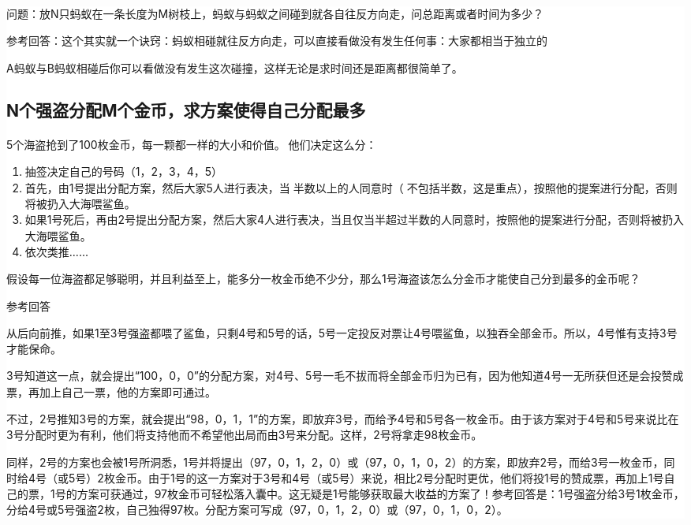 问题：放N只蚂蚁在一条长度为M树枝上，蚂蚁与蚂蚁之间碰到就各自往反方向走，问总距离或者时间为多少？

参考回答：这个其实就一个诀窍：蚂蚁相碰就往反方向走，可以直接看做没有发生任何事：大家都相当于独立的

A蚂蚁与B蚂蚁相碰后你可以看做没有发生这次碰撞，这样无论是求时间还是距离都很简单了。

## N个强盗分配M个金币，求方案使得自己分配最多

5个海盗抢到了100枚金币，每一颗都一样的大小和价值。 他们决定这么分：

1.  抽签决定自己的号码（1，2，3，4，5）
2.  首先，由1号提出分配方案，然后大家5人进行表决，当 半数以上的人同意时（ 不包括半数，这是重点），按照他的提案进行分配，否则将被扔入大海喂鲨鱼。
3.  如果1号死后，再由2号提出分配方案，然后大家4人进行表决，当且仅当半超过半数的人同意时，按照他的提案进行分配，否则将被扔入大海喂鲨鱼。
4.  依次类推......

假设每一位海盗都足够聪明，并且利益至上，能多分一枚金币绝不少分，那么1号海盗该怎么分金币才能使自己分到最多的金币呢？

参考回答

从后向前推，如果1至3号强盗都喂了鲨鱼，只剩4号和5号的话，5号一定投反对票让4号喂鲨鱼，以独吞全部金币。所以，4号惟有支持3号才能保命。

3号知道这一点，就会提出“100，0，0”的分配方案，对4号、5号一毛不拔而将全部金币归为已有，因为他知道4号一无所获但还是会投赞成票，再加上自己一票，他的方案即可通过。

不过，2号推知3号的方案，就会提出“98，0，1，1”的方案，即放弃3号，而给予4号和5号各一枚金币。由于该方案对于4号和5号来说比在3号分配时更为有利，他们将支持他而不希望他出局而由3号来分配。这样，2号将拿走98枚金币。

同样，2号的方案也会被1号所洞悉，1号并将提出（97，0，1，2，0）或（97，0，1，0，2）的方案，即放弃2号，而给3号一枚金币，同时给4号（或5号）2枚金币。由于1号的这一方案对于3号和4号（或5号）来说，相比2号分配时更优，他们将投1号的赞成票，再加上1号自己的票，1号的方案可获通过，97枚金币可轻松落入囊中。这无疑是1号能够获取最大收益的方案了！参考回答是：1号强盗分给3号1枚金币，分给4号或5号强盗2枚，自己独得97枚。分配方案可写成（97，0，1，2，0）或（97，0，1，0，2）。